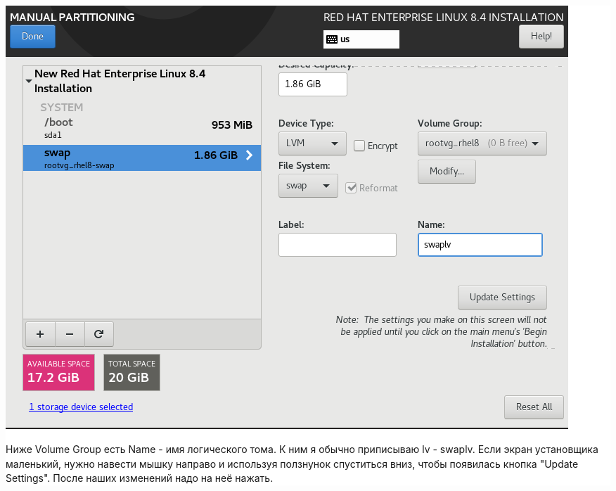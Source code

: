 ![](images/53/install16.png)

Ниже Volume Group есть Name - имя логического тома. К ним я обычно приписываю lv - swaplv. Если экран установщика маленький, нужно навести мышку направо и используя ползнунок спуститься вниз, чтобы появилась кнопка "Update Settings". После наших изменений надо на неё нажать.
